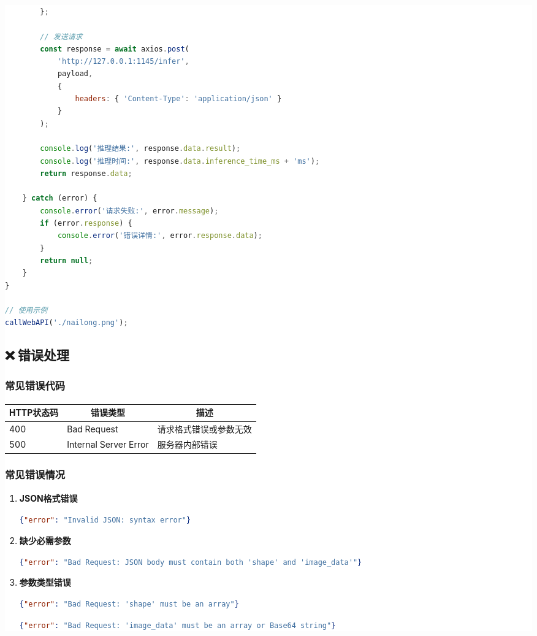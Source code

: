 ```javascript
        };
        
        // 发送请求
        const response = await axios.post(
            'http://127.0.0.1:1145/infer',
            payload,
            {
                headers: { 'Content-Type': 'application/json' }
            }
        );
        
        console.log('推理结果:', response.data.result);
        console.log('推理时间:', response.data.inference_time_ms + 'ms');
        return response.data;
        
    } catch (error) {
        console.error('请求失败:', error.message);
        if (error.response) {
            console.error('错误详情:', error.response.data);
        }
        return null;
    }
}

// 使用示例
callWebAPI('./nailong.png');
```

## ❌ 错误处理

### 常见错误代码

| HTTP状态码 | 错误类型 | 描述 |
|-----------|----------|------|
| 400 | Bad Request | 请求格式错误或参数无效 |
| 500 | Internal Server Error | 服务器内部错误 |

### 常见错误情况

1. **JSON格式错误**
   ```json
   {"error": "Invalid JSON: syntax error"}
   ```

2. **缺少必需参数**
   ```json
   {"error": "Bad Request: JSON body must contain both 'shape' and 'image_data'"}
   ```

3. **参数类型错误**
   ```json
   {"error": "Bad Request: 'shape' must be an array"}
   ```
   ```json
   {"error": "Bad Request: 'image_data' must be an array or Base64 string"}
   ```
